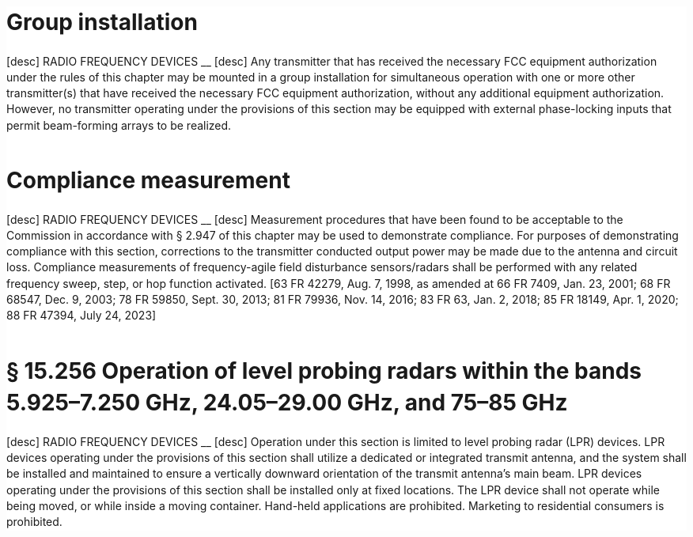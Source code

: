 # Group installation
[desc] RADIO FREQUENCY DEVICES __  [desc]
Any transmitter that has received the necessary FCC equipment authorization under the rules of this chapter may be mounted in a group installation for simultaneous operation with one or more other transmitter(s) that have received the necessary FCC equipment authorization, without any additional equipment authorization. However, no transmitter operating under the provisions of this section may be equipped with external phase-locking inputs that permit beam-forming arrays to be realized.

# Compliance measurement
[desc] RADIO FREQUENCY DEVICES __  [desc]
Measurement procedures that have been found to be acceptable to the Commission in accordance with § 2.947 of this chapter may be used to demonstrate compliance.
For purposes of demonstrating compliance with this section, corrections to the transmitter conducted output power may be made due to the antenna and circuit loss.
Compliance measurements of frequency-agile field disturbance sensors/radars shall be performed with any related frequency sweep, step, or hop function activated.
[63 FR 42279, Aug. 7, 1998, as amended at 66 FR 7409, Jan. 23, 2001; 68 FR 68547, Dec. 9, 2003; 78 FR 59850, Sept. 30, 2013; 81 FR 79936, Nov. 14, 2016; 83 FR 63, Jan. 2, 2018; 85 FR 18149, Apr. 1, 2020; 88 FR 47394, July 24, 2023]

# § 15.256 Operation of level probing radars within the bands 5.925–7.250 GHz, 24.05–29.00 GHz, and 75–85 GHz
[desc] RADIO FREQUENCY DEVICES __  [desc]
Operation under this section is limited to level probing radar (LPR) devices.
LPR devices operating under the provisions of this section shall utilize a dedicated or integrated transmit antenna, and the system shall be installed and maintained to ensure a vertically downward orientation of the transmit antenna’s main beam.
LPR devices operating under the provisions of this section shall be installed only at fixed locations. The LPR device shall not operate while being moved, or while inside a moving container.
Hand-held applications are prohibited.
Marketing to residential consumers is prohibited.
